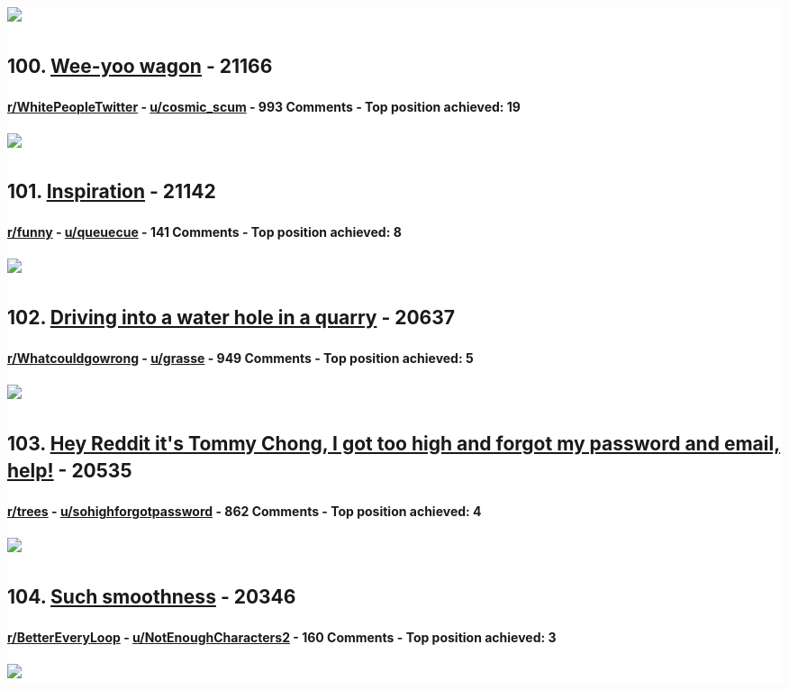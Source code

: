 <a href="https://imgur.com/EM9qYWP"><img src="https://b.thumbs.redditmedia.com/3qvWzaopYBaRpDuZ191q69Sly_kBHNMsWd4YEKinLXc.jpg"></img></a>

## 100. [Wee-yoo wagon](http://reddit.com/r/WhitePeopleTwitter/comments/a5982h/weeyoo_wagon/) - 21166
#### [r/WhitePeopleTwitter](http://reddit.com/r/WhitePeopleTwitter) - [u/cosmic_scum](http://reddit.com/u/cosmic_scum) - 993 Comments - Top position achieved: 19

<a href="https://i.redd.it/opgkkq4uuo321.jpg"><img src="https://b.thumbs.redditmedia.com/ddUdi7fimXc62c6-mQV9snMJVniQxnl7kNkfRw8MGvw.jpg"></img></a>

## 101. [Inspiration](http://reddit.com/r/funny/comments/a53ku6/inspiration/) - 21142
#### [r/funny](http://reddit.com/r/funny) - [u/queuecue](http://reddit.com/u/queuecue) - 141 Comments - Top position achieved: 8

<a href="https://i.redd.it/jz9o1ofluk321.jpg"><img src="https://b.thumbs.redditmedia.com/hiAOicnJ54sQG1ORPed254J0T5u_TtGyZjFHCPSIsDs.jpg"></img></a>

## 102. [Driving into a water hole in a quarry](http://reddit.com/r/Whatcouldgowrong/comments/a52yjx/driving_into_a_water_hole_in_a_quarry/) - 20637
#### [r/Whatcouldgowrong](http://reddit.com/r/Whatcouldgowrong) - [u/grasse](http://reddit.com/u/grasse) - 949 Comments - Top position achieved: 5

<a href="https://v.redd.it/b3wgxpx1gk321"><img src="https://b.thumbs.redditmedia.com/yI9n6TdbkqsSGOtXZL0uLbnHmhmCpxZK6OyCFnFoa-U.jpg"></img></a>

## 103. [Hey Reddit it's Tommy Chong, I got too high and forgot my password and email, help!](http://reddit.com/r/trees/comments/a5bwhb/hey_reddit_its_tommy_chong_i_got_too_high_and/) - 20535
#### [r/trees](http://reddit.com/r/trees) - [u/sohighforgotpassword](http://reddit.com/u/sohighforgotpassword) - 862 Comments - Top position achieved: 4

<a href="https://v.redd.it/mqa5sucr8q321"><img src="https://b.thumbs.redditmedia.com/XkAo2XmFWF1TjqLp7-b08yYQjXpG0-rqcplr2KJ5fXE.jpg"></img></a>

## 104. [Such smoothness](http://reddit.com/r/BetterEveryLoop/comments/a5cj07/such_smoothness/) - 20346
#### [r/BetterEveryLoop](http://reddit.com/r/BetterEveryLoop) - [u/NotEnoughCharacters2](http://reddit.com/u/NotEnoughCharacters2) - 160 Comments - Top position achieved: 3

<a href="https://i.imgur.com/JebdbzJ.gifv"><img src="https://b.thumbs.redditmedia.com/FMbAWbBKM5BtLNUMTgx-ijdwQnZaT2uDWAct0kdQJRw.jpg"></img></a>
